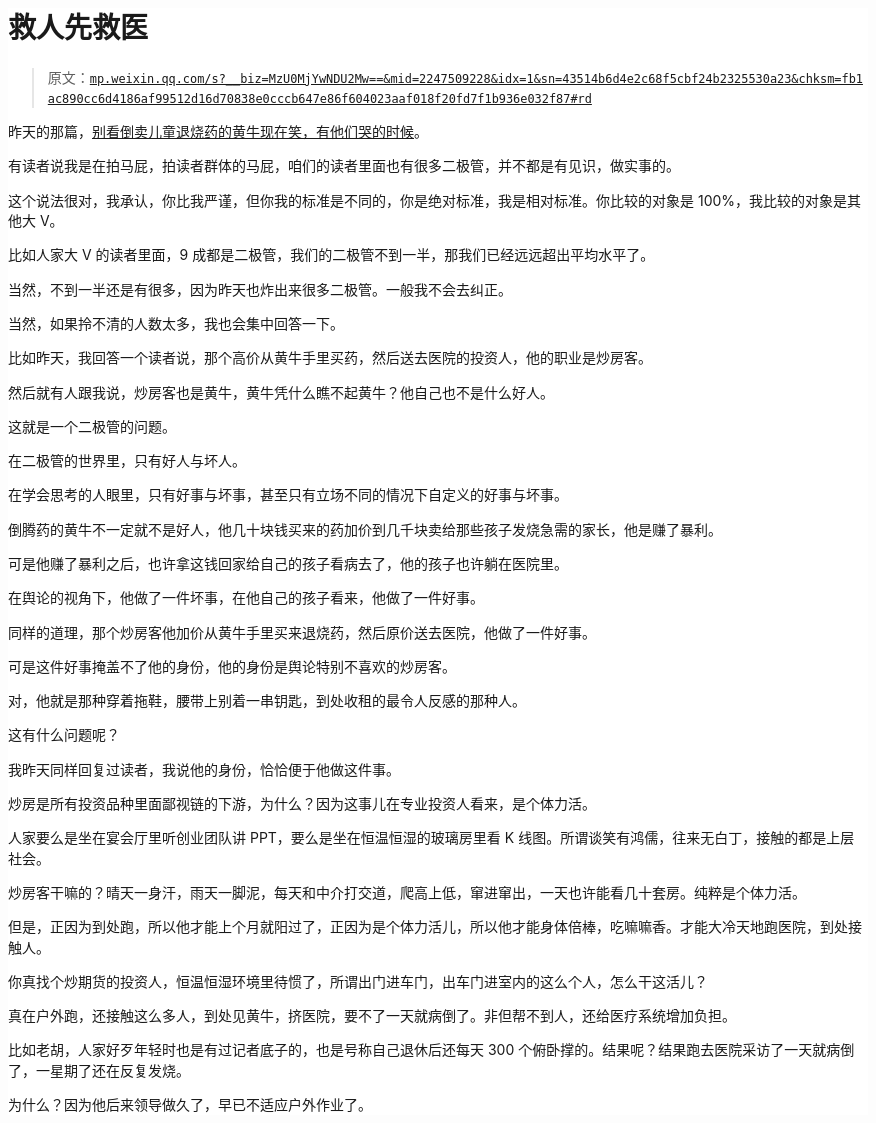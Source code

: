 # 救人先救医

> 原文：[`mp.weixin.qq.com/s?__biz=MzU0MjYwNDU2Mw==&mid=2247509228&idx=1&sn=43514b6d4e2c68f5cbf24b2325530a23&chksm=fb1ac890cc6d4186af99512d16d70838e0cccb647e86f604023aaf018f20fd7f1b936e032f87#rd`](http://mp.weixin.qq.com/s?__biz=MzU0MjYwNDU2Mw==&mid=2247509228&idx=1&sn=43514b6d4e2c68f5cbf24b2325530a23&chksm=fb1ac890cc6d4186af99512d16d70838e0cccb647e86f604023aaf018f20fd7f1b936e032f87#rd)

昨天的那篇，[别看倒卖儿童退烧药的黄牛现在笑，有他们哭的时候](http://mp.weixin.qq.com/s?__biz=MzU0MjYwNDU2Mw==&mid=2247509223&idx=1&sn=d259be5bca6c5fd05c60337c140deddb&chksm=fb1ac89bcc6d418d9312d55250f8d11e333525e36909a6f0e444aead42e5360e9540667c88c5&scene=21#wechat_redirect)。 

有读者说我是在拍马屁，拍读者群体的马屁，咱们的读者里面也有很多二极管，并不都是有见识，做实事的。

这个说法很对，我承认，你比我严谨，但你我的标准是不同的，你是绝对标准，我是相对标准。你比较的对象是 100%，我比较的对象是其他大 V。 

比如人家大 V 的读者里面，9 成都是二极管，我们的二极管不到一半，那我们已经远远超出平均水平了。 

当然，不到一半还是有很多，因为昨天也炸出来很多二极管。一般我不会去纠正。

当然，如果拎不清的人数太多，我也会集中回答一下。

比如昨天，我回答一个读者说，那个高价从黄牛手里买药，然后送去医院的投资人，他的职业是炒房客。 

然后就有人跟我说，炒房客也是黄牛，黄牛凭什么瞧不起黄牛？他自己也不是什么好人。

这就是一个二极管的问题。 

在二极管的世界里，只有好人与坏人。 

在学会思考的人眼里，只有好事与坏事，甚至只有立场不同的情况下自定义的好事与坏事。

倒腾药的黄牛不一定就不是好人，他几十块钱买来的药加价到几千块卖给那些孩子发烧急需的家长，他是赚了暴利。 

可是他赚了暴利之后，也许拿这钱回家给自己的孩子看病去了，他的孩子也许躺在医院里。

在舆论的视角下，他做了一件坏事，在他自己的孩子看来，他做了一件好事。 

同样的道理，那个炒房客他加价从黄牛手里买来退烧药，然后原价送去医院，他做了一件好事。 

可是这件好事掩盖不了他的身份，他的身份是舆论特别不喜欢的炒房客。 

对，他就是那种穿着拖鞋，腰带上别着一串钥匙，到处收租的最令人反感的那种人。 

这有什么问题呢？

我昨天同样回复过读者，我说他的身份，恰恰便于他做这件事。 

炒房是所有投资品种里面鄙视链的下游，为什么？因为这事儿在专业投资人看来，是个体力活。 

人家要么是坐在宴会厅里听创业团队讲 PPT，要么是坐在恒温恒湿的玻璃房里看 K 线图。所谓谈笑有鸿儒，往来无白丁，接触的都是上层社会。 

炒房客干嘛的？晴天一身汗，雨天一脚泥，每天和中介打交道，爬高上低，窜进窜出，一天也许能看几十套房。纯粹是个体力活。

但是，正因为到处跑，所以他才能上个月就阳过了，正因为是个体力活儿，所以他才能身体倍棒，吃嘛嘛香。才能大冷天地跑医院，到处接触人。

你真找个炒期货的投资人，恒温恒湿环境里待惯了，所谓出门进车门，出车门进室内的这么个人，怎么干这活儿？

真在户外跑，还接触这么多人，到处见黄牛，挤医院，要不了一天就病倒了。非但帮不到人，还给医疗系统增加负担。 

比如老胡，人家好歹年轻时也是有过记者底子的，也是号称自己退休后还每天 300 个俯卧撑的。结果呢？结果跑去医院采访了一天就病倒了，一星期了还在反复发烧。 

为什么？因为他后来领导做久了，早已不适应户外作业了。

